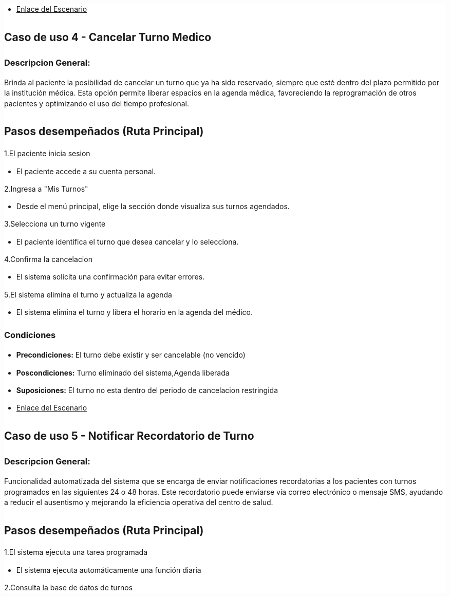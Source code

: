 * [Enlace del Escenario](https://drive.google.com/file/d/1MEYfvEIPWnsyiW17ocp69RAw4NcKzZ1c/view?usp=sharing)

## Caso de uso 4 - Cancelar Turno Medico

### Descripcion General:
Brinda al paciente la posibilidad de cancelar un turno que ya ha sido reservado, siempre que esté dentro del plazo permitido por la institución médica. Esta opción permite liberar espacios en la agenda médica, favoreciendo la reprogramación de otros pacientes y optimizando el uso del tiempo profesional.
## Pasos desempeñados (Ruta Principal)
1.El paciente inicia sesion

 * El paciente accede a su cuenta personal.

2.Ingresa a "Mis Turnos"

 * Desde el menú principal, elige la sección donde visualiza sus turnos agendados.

3.Selecciona un turno vigente

 * El paciente identifica el turno que desea cancelar y lo selecciona.

4.Confirma la cancelacion

 * El sistema solicita una confirmación para evitar errores.

5.El sistema elimina el turno y actualiza la agenda

 * El sistema elimina el turno y libera el horario en la agenda del médico.
### Condiciones
* **Precondiciones:** El turno debe existir y ser cancelable (no vencido)
* **Poscondiciones:** Turno eliminado del sistema,Agenda liberada
* **Suposiciones:** El turno no esta dentro del periodo de cancelacion restringida

* [Enlace del Escenario](https://drive.google.com/file/d/1K-YD4kD0LntAnUR-b98WcZ6hkFTzO0DH/view?usp=sharing)


## Caso de uso 5 - Notificar Recordatorio de Turno
### Descripcion General:
Funcionalidad automatizada del sistema que se encarga de enviar notificaciones recordatorias a los pacientes con turnos programados en las siguientes 24 o 48 horas. Este recordatorio puede enviarse vía correo electrónico o mensaje SMS, ayudando a reducir el ausentismo y mejorando la eficiencia operativa del centro de salud.
## Pasos desempeñados (Ruta Principal)
1.El sistema ejecuta una tarea programada

 * El sistema ejecuta automáticamente una función diaria

2.Consulta la base de datos de turnos
